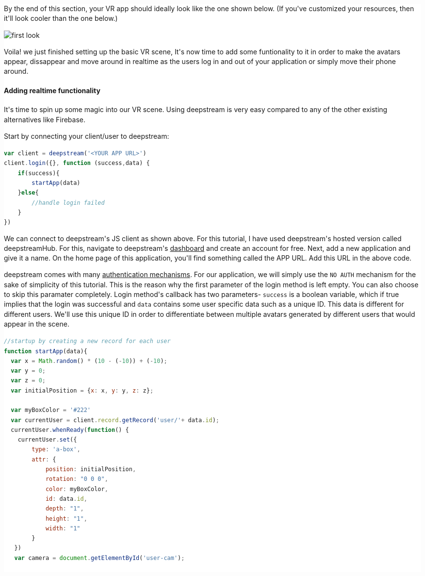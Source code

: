 By the end of this section, your VR app should ideally look like the one shown below. (If you've customized your resources, then it'll look cooler than the one below.)

![first look](https://raw.githubusercontent.com/pluralsight/guides/master/images/83779eef-aa4b-4cd3-968e-1417afc4fd0b.51)

Voila! we just finished setting up the basic VR scene, It's now time to add some funtionality to it in order to make the avatars appear, dissappear and move around in realtime as the users log in and out of your application or simply move their phone around.

#### Adding realtime functionality

It's time to spin up some magic into our VR scene. Using deepstream is very easy compared to any of the other existing alternatives like Firebase.

Start by connecting your client/user to deepstream:

```javascript
var client = deepstream('<YOUR APP URL>')
client.login({}, function (success,data) {
	if(success){
		startApp(data)
	}else{
	    //handle login failed
	}
})
```

We can connect to deepstream's JS client as shown above. For this tutorial, I have used deepstream's hosted version called deepstreamHub. For this, navigate to deepstream's [dashboard](dashboard.deepstreamhub.com) and create an account for free. Next, add a new application and give it a name. On the home page of this application, you'll find something called the APP URL. Add this URL in the above code.

deepstream comes with many [authentication mechanisms](https://deepstreamhub.com/tutorials/guides/security-overview/#authentication). For our application, we will simply use the `NO AUTH` mechanism for the sake of simplicity of this tutorial. This is the reason why the first parameter of the login method is left empty. You can also choose to skip this paramater completely. Login method's callback has two parameters- `success` is a boolean variable, which if true implies that the login was successful and `data` contains some user specific data such as a unique ID. This data is different for different users. We'll use this unique ID in order to differentiate between multiple avatars generated by different users that would appear in the scene.

```javascript
//startup by creating a new record for each user
function startApp(data){
  var x = Math.random() * (10 - (-10)) + (-10);
  var y = 0; 
  var z = 0; 
  var initialPosition = {x: x, y: y, z: z};
  
  var myBoxColor = '#222'
  var currentUser = client.record.getRecord('user/'+ data.id);
  currentUser.whenReady(function() {
    currentUser.set({
    	type: 'a-box',
    	attr: {
    		position: initialPosition,
    		rotation: "0 0 0",
    		color: myBoxColor,
    		id: data.id,
    		depth: "1",
    		height: "1",
    		width: "1"
    	}
   })
   var camera = document.getElementById('user-cam');
    
```
